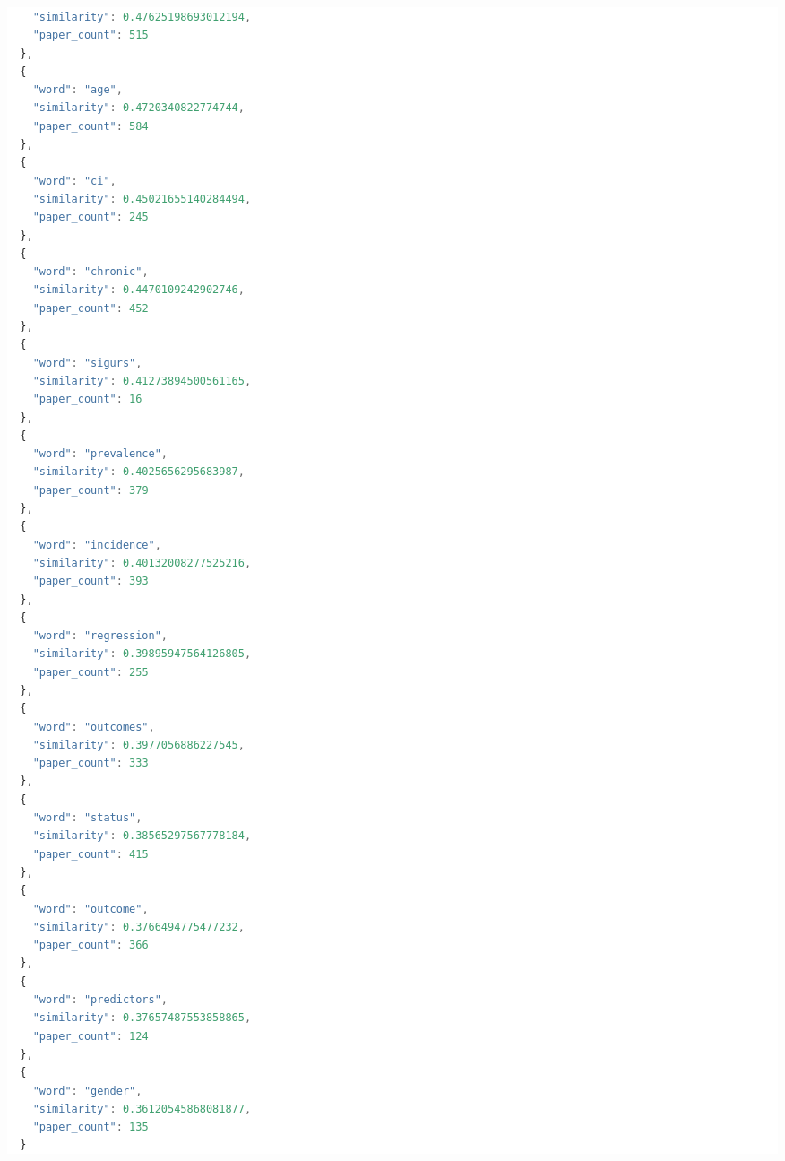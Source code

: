``` javascript
    "similarity": 0.47625198693012194,
    "paper_count": 515
  },
  {
    "word": "age",
    "similarity": 0.4720340822774744,
    "paper_count": 584
  },
  {
    "word": "ci",
    "similarity": 0.45021655140284494,
    "paper_count": 245
  },
  {
    "word": "chronic",
    "similarity": 0.4470109242902746,
    "paper_count": 452
  },
  {
    "word": "sigurs",
    "similarity": 0.41273894500561165,
    "paper_count": 16
  },
  {
    "word": "prevalence",
    "similarity": 0.4025656295683987,
    "paper_count": 379
  },
  {
    "word": "incidence",
    "similarity": 0.40132008277525216,
    "paper_count": 393
  },
  {
    "word": "regression",
    "similarity": 0.39895947564126805,
    "paper_count": 255
  },
  {
    "word": "outcomes",
    "similarity": 0.3977056886227545,
    "paper_count": 333
  },
  {
    "word": "status",
    "similarity": 0.38565297567778184,
    "paper_count": 415
  },
  {
    "word": "outcome",
    "similarity": 0.3766494775477232,
    "paper_count": 366
  },
  {
    "word": "predictors",
    "similarity": 0.37657487553858865,
    "paper_count": 124
  },
  {
    "word": "gender",
    "similarity": 0.36120545868081877,
    "paper_count": 135
  }
```